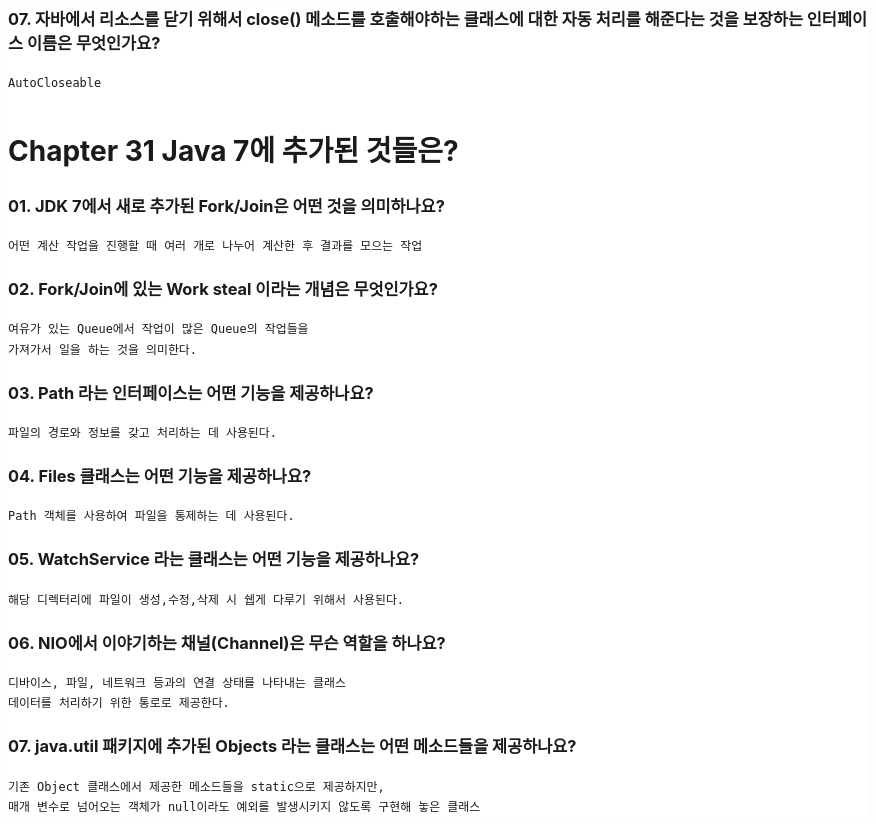 ### 07. 자바에서 리소스를 닫기 위해서 close() 메소드를 호출해야하는 클래스에 대한 자동 처리를 해준다는 것을 보장하는 인터페이스 이름은 무엇인가요?
```
AutoCloseable
```

# Chapter 31 Java 7에 추가된 것들은?

### 01. JDK 7에서 새로 추가된 Fork/Join은 어떤 것을 의미하나요?
```
어떤 계산 작업을 진행할 때 여러 개로 나누어 계산한 후 결과를 모으는 작업
```

### 02. Fork/Join에 있는 Work steal 이라는 개념은 무엇인가요?
```
여유가 있는 Queue에서 작업이 많은 Queue의 작업들을  
가져가서 일을 하는 것을 의미한다.
```

### 03. Path 라는 인터페이스는 어떤 기능을 제공하나요?
```
파일의 경로와 정보를 갖고 처리하는 데 사용된다.
```

### 04. Files 클래스는 어떤 기능을 제공하나요?
```
Path 객체를 사용하여 파일을 통제하는 데 사용된다.
```

### 05. WatchService 라는 클래스는 어떤 기능을 제공하나요?
```
해당 디렉터리에 파일이 생성,수정,삭제 시 쉡게 다루기 위해서 사용된다.
```

### 06. NIO에서 이야기하는 채널(Channel)은 무슨 역할을 하나요?
```
디바이스, 파일, 네트워크 등과의 연결 상태를 나타내는 클래스  
데이터를 처리하기 위한 통로로 제공한다.
```

### 07. java.util 패키지에 추가된 Objects 라는 클래스는 어떤 메소드들을 제공하나요?
```
기존 Object 클래스에서 제공한 메소드들을 static으로 제공하지만,  
매개 변수로 넘어오는 객체가 null이라도 예외를 발생시키지 않도록 구현해 놓은 클래스
```